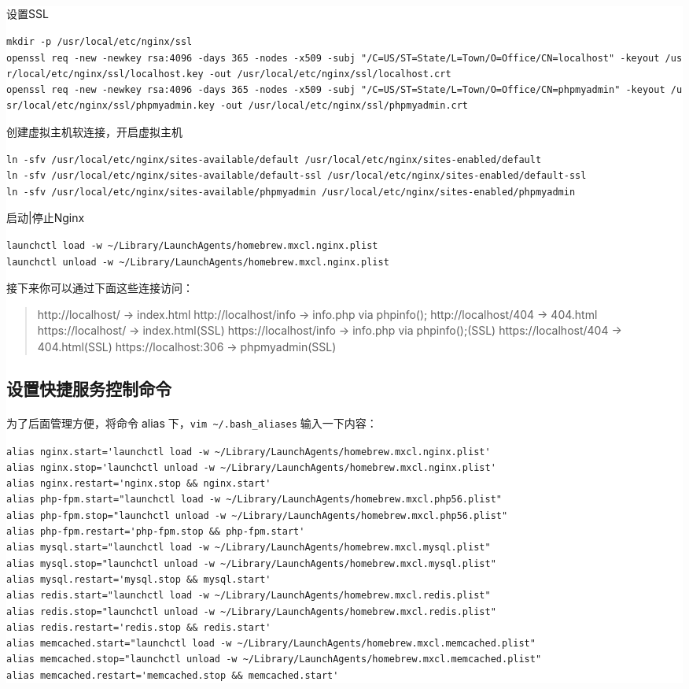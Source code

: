 设置SSL

```
mkdir -p /usr/local/etc/nginx/ssl
openssl req -new -newkey rsa:4096 -days 365 -nodes -x509 -subj "/C=US/ST=State/L=Town/O=Office/CN=localhost" -keyout /usr/local/etc/nginx/ssl/localhost.key -out /usr/local/etc/nginx/ssl/localhost.crt
openssl req -new -newkey rsa:4096 -days 365 -nodes -x509 -subj "/C=US/ST=State/L=Town/O=Office/CN=phpmyadmin" -keyout /usr/local/etc/nginx/ssl/phpmyadmin.key -out /usr/local/etc/nginx/ssl/phpmyadmin.crt
```

创建虚拟主机软连接，开启虚拟主机

```
ln -sfv /usr/local/etc/nginx/sites-available/default /usr/local/etc/nginx/sites-enabled/default
ln -sfv /usr/local/etc/nginx/sites-available/default-ssl /usr/local/etc/nginx/sites-enabled/default-ssl
ln -sfv /usr/local/etc/nginx/sites-available/phpmyadmin /usr/local/etc/nginx/sites-enabled/phpmyadmin
```

启动|停止Nginx

```
launchctl load -w ~/Library/LaunchAgents/homebrew.mxcl.nginx.plist
launchctl unload -w ~/Library/LaunchAgents/homebrew.mxcl.nginx.plist
```

接下来你可以通过下面这些连接访问：

> http://localhost/ -> index.html
> http://localhost/info -> info.php via phpinfo();
> http://localhost/404 -> 404.html
> https://localhost/ -> index.html(SSL)
> https://localhost/info -> info.php via phpinfo();(SSL)
> https://localhost/404 -> 404.html(SSL)
> https://localhost:306 -> phpmyadmin(SSL)

## 设置快捷服务控制命令

为了后面管理方便，将命令 alias 下，`vim ~/.bash_aliases` 输入一下内容：

```
alias nginx.start='launchctl load -w ~/Library/LaunchAgents/homebrew.mxcl.nginx.plist'
alias nginx.stop='launchctl unload -w ~/Library/LaunchAgents/homebrew.mxcl.nginx.plist'
alias nginx.restart='nginx.stop && nginx.start'
alias php-fpm.start="launchctl load -w ~/Library/LaunchAgents/homebrew.mxcl.php56.plist"
alias php-fpm.stop="launchctl unload -w ~/Library/LaunchAgents/homebrew.mxcl.php56.plist"
alias php-fpm.restart='php-fpm.stop && php-fpm.start'
alias mysql.start="launchctl load -w ~/Library/LaunchAgents/homebrew.mxcl.mysql.plist"
alias mysql.stop="launchctl unload -w ~/Library/LaunchAgents/homebrew.mxcl.mysql.plist"
alias mysql.restart='mysql.stop && mysql.start'
alias redis.start="launchctl load -w ~/Library/LaunchAgents/homebrew.mxcl.redis.plist"
alias redis.stop="launchctl unload -w ~/Library/LaunchAgents/homebrew.mxcl.redis.plist"
alias redis.restart='redis.stop && redis.start'
alias memcached.start="launchctl load -w ~/Library/LaunchAgents/homebrew.mxcl.memcached.plist"
alias memcached.stop="launchctl unload -w ~/Library/LaunchAgents/homebrew.mxcl.memcached.plist"
alias memcached.restart='memcached.stop && memcached.start'
```
